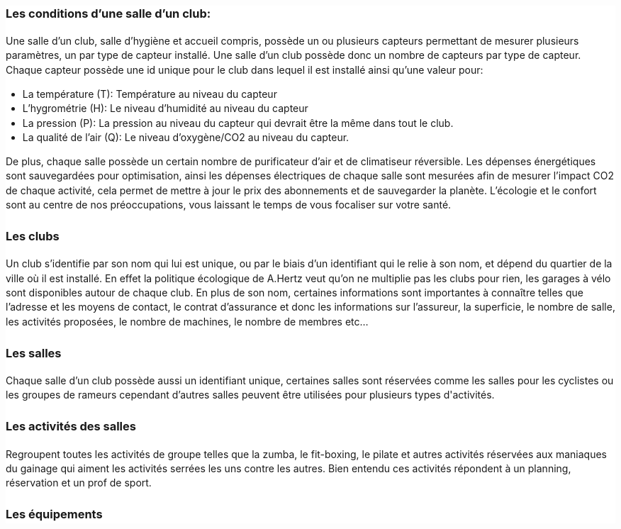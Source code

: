 ### Les conditions d’une salle d’un club:

Une salle d’un club, salle d’hygiène et accueil compris, possède un ou plusieurs capteurs permettant de mesurer plusieurs paramètres, un par
type de capteur installé. Une salle d’un club possède donc un nombre de capteurs par type de capteur. Chaque capteur possède une id unique
pour le club dans lequel il est installé ainsi qu’une valeur pour:

- La température (T):
Température au niveau du capteur
- L’hygrométrie (H):
Le niveau d’humidité au niveau du capteur
- La pression (P):
La pression au niveau du capteur qui devrait être la même dans tout le club.
- La qualité de l’air (Q):
Le niveau d’oxygène/CO2 au niveau du capteur.

De plus, chaque salle possède un certain nombre de purificateur d’air et de climatiseur réversible.
Les dépenses énergétiques sont sauvegardées pour optimisation, ainsi les dépenses électriques de chaque salle sont mesurées afin de
mesurer l’impact CO2 de chaque activité, cela permet de mettre à jour le prix des abonnements et de sauvegarder la planète.
L’écologie et le confort sont au centre de nos préoccupations, vous laissant le temps de vous focaliser sur votre santé.


### Les clubs

Un club s’identifie par son nom qui lui est unique, ou par le biais d’un identifiant qui le relie à son nom, et dépend du quartier de la ville où il est installé. En effet la politique écologique de A.Hertz veut qu’on ne multiplie pas les clubs pour rien, les garages à vélo sont disponibles autour de chaque club. En plus de son nom, certaines informations sont
importantes à connaître telles que l’adresse et les moyens de contact, le contrat d’assurance et donc les informations sur l’assureur, la superficie, le nombre de salle, les activités proposées, le nombre de machines, le
nombre de membres etc…

### Les salles

Chaque salle d’un club possède aussi un identifiant unique, certaines salles sont réservées comme les salles pour les cyclistes ou les groupes de rameurs cependant d’autres salles peuvent être utilisées pour plusieurs types d'activités.

### Les activités des salles

Regroupent toutes les activités de groupe telles que la zumba, le fit-boxing, le pilate et autres activités réservées aux maniaques du
gainage qui aiment les activités serrées les uns contre les autres. Bien entendu ces activités répondent à un planning, réservation et un prof de
sport.

### Les équipements
